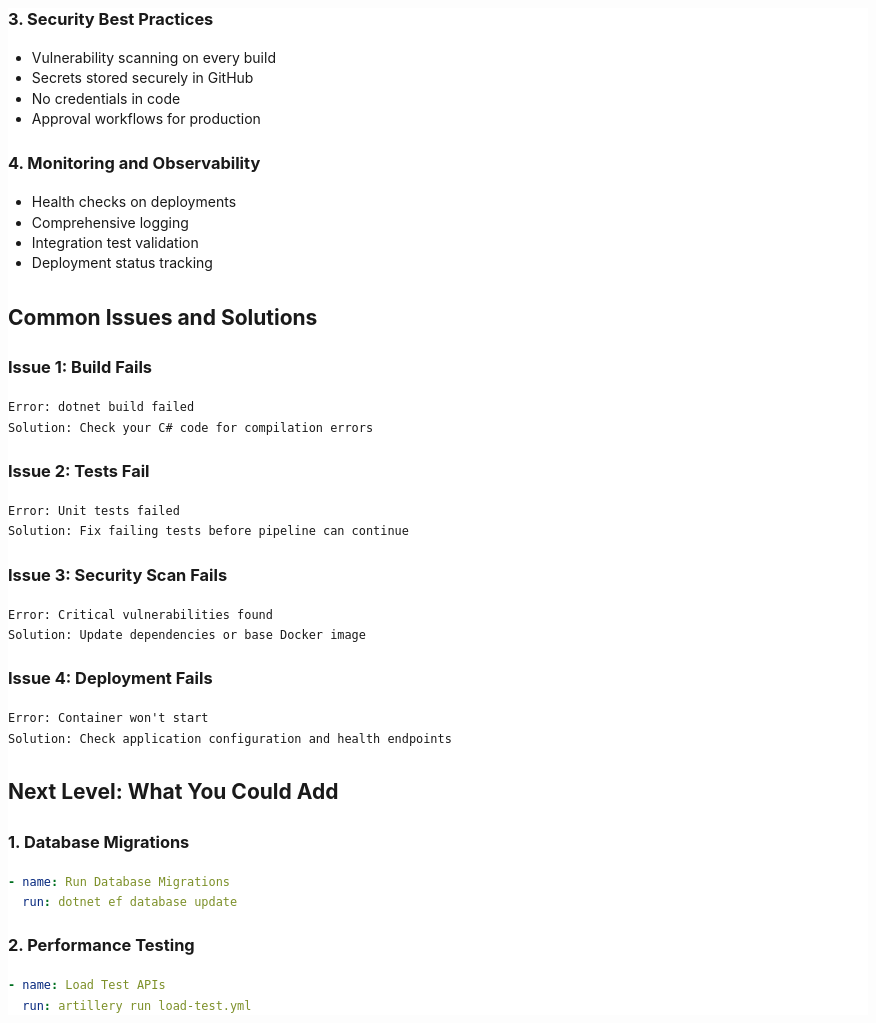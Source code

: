 ### 3. **Security Best Practices**
- Vulnerability scanning on every build
- Secrets stored securely in GitHub
- No credentials in code
- Approval workflows for production

### 4. **Monitoring and Observability**
- Health checks on deployments
- Comprehensive logging
- Integration test validation
- Deployment status tracking

## Common Issues and Solutions

### Issue 1: Build Fails
```
Error: dotnet build failed
Solution: Check your C# code for compilation errors
```

### Issue 2: Tests Fail
```
Error: Unit tests failed
Solution: Fix failing tests before pipeline can continue
```

### Issue 3: Security Scan Fails
```
Error: Critical vulnerabilities found
Solution: Update dependencies or base Docker image
```

### Issue 4: Deployment Fails
```
Error: Container won't start
Solution: Check application configuration and health endpoints
```

## Next Level: What You Could Add

### 1. **Database Migrations**
```yaml
- name: Run Database Migrations
  run: dotnet ef database update
```

### 2. **Performance Testing**
```yaml
- name: Load Test APIs
  run: artillery run load-test.yml
```
